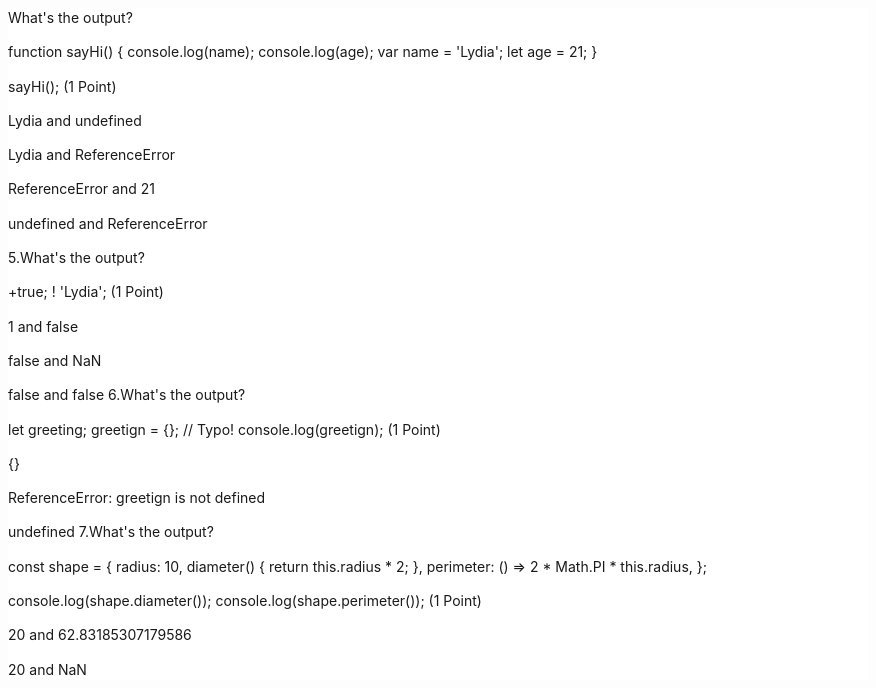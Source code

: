 What's the output?

function sayHi() {
  console.log(name);
  console.log(age);
  var name = 'Lydia';
  let age = 21;
}

sayHi();
(1 Point)

Lydia and undefined

Lydia and ReferenceError

ReferenceError and 21

undefined and ReferenceError

5.What's the output?

+true; 
! 'Lydia';
(1 Point)

1 and false

false and NaN

false and false
6.What's the output?

let greeting;
greetign = {}; // Typo!
console.log(greetign);
(1 Point)

{}

ReferenceError: greetign is not defined

undefined
7.What's the output?

const shape = {
  radius: 10,
  diameter() {
    return this.radius * 2;
  },
  perimeter: () => 2 * Math.PI * this.radius,
};

console.log(shape.diameter());
console.log(shape.perimeter());
(1 Point)

20 and 62.83185307179586

20 and NaN
